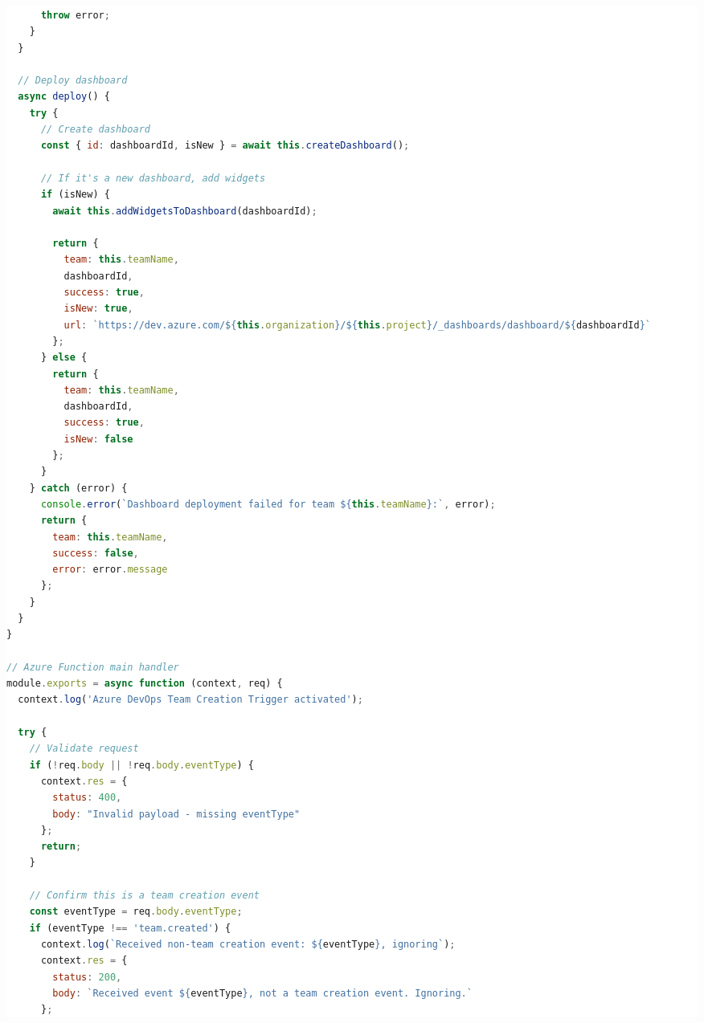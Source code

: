 ```js
      throw error;
    }
  }
  
  // Deploy dashboard
  async deploy() {
    try {
      // Create dashboard
      const { id: dashboardId, isNew } = await this.createDashboard();
      
      // If it's a new dashboard, add widgets
      if (isNew) {
        await this.addWidgetsToDashboard(dashboardId);
        
        return {
          team: this.teamName,
          dashboardId,
          success: true,
          isNew: true,
          url: `https://dev.azure.com/${this.organization}/${this.project}/_dashboards/dashboard/${dashboardId}`
        };
      } else {
        return {
          team: this.teamName,
          dashboardId,
          success: true,
          isNew: false
        };
      }
    } catch (error) {
      console.error(`Dashboard deployment failed for team ${this.teamName}:`, error);
      return {
        team: this.teamName,
        success: false,
        error: error.message
      };
    }
  }
}

// Azure Function main handler
module.exports = async function (context, req) {
  context.log('Azure DevOps Team Creation Trigger activated');
  
  try {
    // Validate request
    if (!req.body || !req.body.eventType) {
      context.res = {
        status: 400,
        body: "Invalid payload - missing eventType"
      };
      return;
    }
    
    // Confirm this is a team creation event
    const eventType = req.body.eventType;
    if (eventType !== 'team.created') {
      context.log(`Received non-team creation event: ${eventType}, ignoring`);
      context.res = {
        status: 200,
        body: `Received event ${eventType}, not a team creation event. Ignoring.`
      };
```